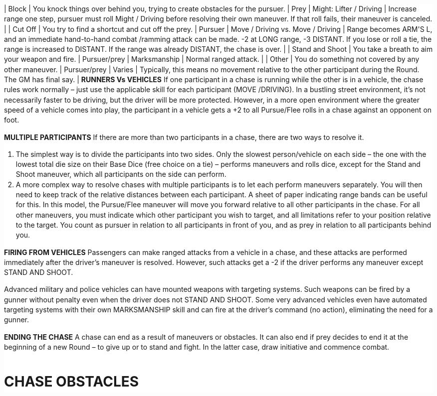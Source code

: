 | Block           | You knock things over behind you, trying to create obstacles for the pursuer. | Prey         | Might: Lifter / Driving           | Increase range one step, pursuer must roll Might / Driving before resolving their own maneuver. If that roll fails, their maneuver is canceled.                                                                                                                                                                                                                                                                                                                                                                                                                                                                                                                       |
| Cut Off         | You try to find a shortcut and cut off the prey.                              | Pursuer      | Move / Driving vs. Move / Driving | Range becomes ARM'S L, and an immediate hand-to-hand combat /ramming attack can be made. -2 at LONG range, -3 DISTANT. If you lose or roll a tie, the range is increased to DISTANT. If the range was already DISTANT, the chase is over.                                                                                                                                                                                                                                                                                                                                                                                                                             |
| Stand and Shoot | You take a breath to aim your weapon and fire.                                | Pursuer/prey | Marksmanship                      | Normal ranged attack.                                                                                                                                                                                                                                                                                                                                                                                                                                                                                                                                                                                                                                                 |
| Other           | You do something not covered by any other maneuver.                           | Pursuer/prey | Varies                            | Typically, this means no movement relative to the other participant during the Round. The GM has final say.                                                                                                                                                                                                                                                                                                                                                                                                                                                                                                                                                           |
**RUNNERS Vs VEHICLES**
If one participant in a chase is running while the other is in a vehicle, the chase rules work normally – just use the applicable skill for each participant (MOVE /DRIVING). In a bustling street environment, it’s not necessarily faster to be driving, but the driver will be more protected. However, in a more open environment where the greater speed of a vehicle comes into play, the participant in a vehicle gets a +2 to all Pursue/Flee rolls in a chase against an opponent on foot.

**MULTIPLE PARTICIPANTS**
If there are more than two participants in a chase, there are two ways to resolve it.

1) The simplest way is to divide the participants into two sides. Only the slowest person/vehicle on each side – the one with the lowest total die size on their Base Dice (free choice on a tie) – performs maneuvers and rolls dice, except for the Stand and Shoot maneuver, which all participants on the side can perform.
2)  A more complex way to resolve chases with multiple participants is to let each perform maneuvers separately. You will then need to keep track of the relative distances between each participant. A sheet of paper indicating range bands can be useful for this. In this model, the Pursue/Flee maneuver will move you forward relative to all other participants in the chase. For all other maneuvers, you must indicate which other participant you wish to target, and all limitations refer to your position relative to the target. You count as pursuer in relation to all participants in front of you, and as prey in relation to all participants behind you.

**FIRING FROM VEHICLES**
Passengers can make ranged attacks from a vehicle in a chase, and these attacks are performed immediately after the driver’s maneuver is resolved. However, such attacks get a -2 if the driver performs any maneuver except STAND AND SHOOT.

Advanced military and police vehicles can have mounted weapons with targeting systems. Such weapons can be fired by a gunner without penalty even when the driver does not STAND AND SHOOT. Some very advanced vehicles even have automated targeting systems with their own MARKSMANSHIP skill and can fire at the driver’s command (no action), eliminating the need for a gunner.

**ENDING THE CHASE**
A chase can end as a result of maneuvers or obstacles. It can also end if prey decides to end it at the beginning of a new Round – to give up or to stand and fight. In the latter case, draw initiative and commence combat.
# CHASE OBSTACLES